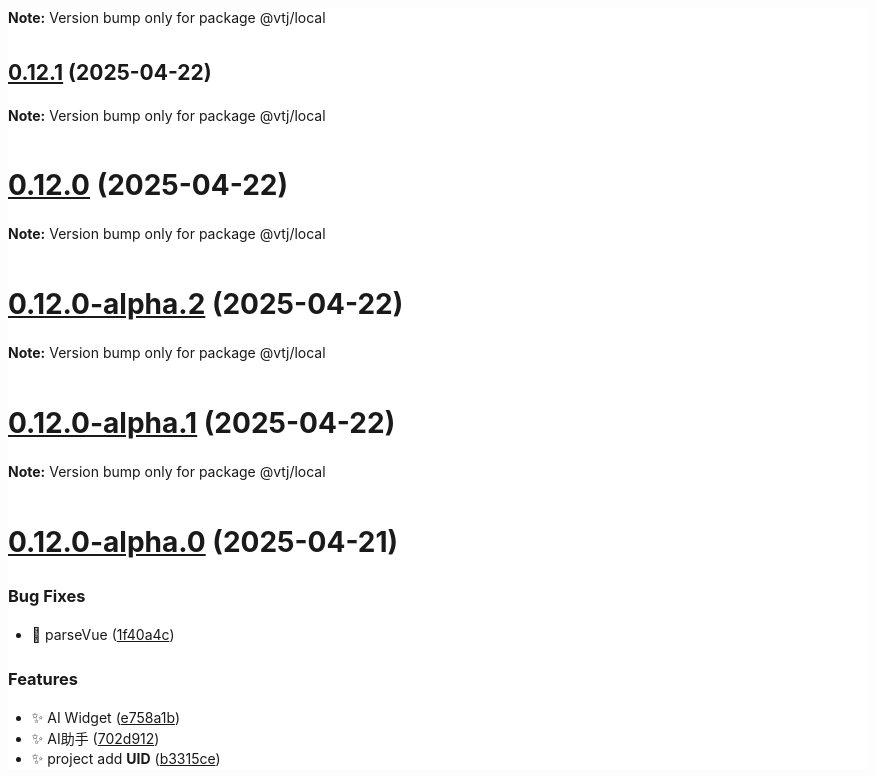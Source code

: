 **Note:** Version bump only for package @vtj/local





## [0.12.1](https://gitee.com/newgateway/vtj/compare/@vtj/local@0.12.0...@vtj/local@0.12.1) (2025-04-22)

**Note:** Version bump only for package @vtj/local





# [0.12.0](https://gitee.com/newgateway/vtj/compare/@vtj/local@0.12.0-alpha.2...@vtj/local@0.12.0) (2025-04-22)

**Note:** Version bump only for package @vtj/local





# [0.12.0-alpha.2](https://gitee.com/newgateway/vtj/compare/@vtj/local@0.12.0-alpha.1...@vtj/local@0.12.0-alpha.2) (2025-04-22)

**Note:** Version bump only for package @vtj/local





# [0.12.0-alpha.1](https://gitee.com/newgateway/vtj/compare/@vtj/local@0.12.0-alpha.0...@vtj/local@0.12.0-alpha.1) (2025-04-22)

**Note:** Version bump only for package @vtj/local





# [0.12.0-alpha.0](https://gitee.com/newgateway/vtj/compare/@vtj/local@0.11.16...@vtj/local@0.12.0-alpha.0) (2025-04-21)


### Bug Fixes

* 🐛 parseVue ([1f40a4c](https://gitee.com/newgateway/vtj/commits/1f40a4cce6f9849126b417611c59438a06ab47a2))


### Features

* ✨ AI Widget ([e758a1b](https://gitee.com/newgateway/vtj/commits/e758a1b1e00496a20444d42c427288984a5766a5))
* ✨ AI助手 ([702d912](https://gitee.com/newgateway/vtj/commits/702d91255d2860ee899f06f598d8043e6db9620d))
* ✨ project add __UID__ ([b3315ce](https://gitee.com/newgateway/vtj/commits/b3315cee0c40de4f2591006a5ad56a2d1e92f318))

